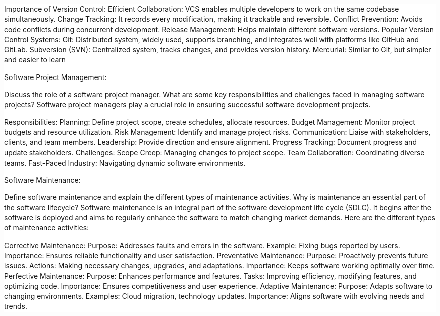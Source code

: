 Importance of Version Control:
Efficient Collaboration: VCS enables multiple developers to work on the same codebase simultaneously.
Change Tracking: It records every modification, making it trackable and reversible.
Conflict Prevention: Avoids code conflicts during concurrent development.
Release Management: Helps maintain different software versions.
Popular Version Control Systems:
Git: Distributed system, widely used, supports branching, and integrates well with platforms like GitHub and GitLab.
Subversion (SVN): Centralized system, tracks changes, and provides version history.
Mercurial: Similar to Git, but simpler and easier to learn

Software Project Management:

Discuss the role of a software project manager. What are some key responsibilities and challenges faced in managing software projects?
Software project managers play a crucial role in ensuring successful software development projects.

Responsibilities:
Planning: Define project scope, create schedules, allocate resources.
Budget Management: Monitor project budgets and resource utilization.
Risk Management: Identify and manage project risks.
Communication: Liaise with stakeholders, clients, and team members.
Leadership: Provide direction and ensure alignment.
Progress Tracking: Document progress and update stakeholders.
Challenges:
Scope Creep: Managing changes to project scope.
Team Collaboration: Coordinating diverse teams.
Fast-Paced Industry: Navigating dynamic software environments.

Software Maintenance:

Define software maintenance and explain the different types of maintenance activities. Why is maintenance an essential part of the software lifecycle?
Software maintenance is an integral part of the software development life cycle (SDLC). It begins after the software is deployed and aims to regularly enhance the software to match changing market demands. Here are the different types of maintenance activities:

Corrective Maintenance:
Purpose: Addresses faults and errors in the software.
Example: Fixing bugs reported by users.
Importance: Ensures reliable functionality and user satisfaction.
Preventative Maintenance:
Purpose: Proactively prevents future issues.
Actions: Making necessary changes, upgrades, and adaptations.
Importance: Keeps software working optimally over time.
Perfective Maintenance:
Purpose: Enhances performance and features.
Tasks: Improving efficiency, modifying features, and optimizing code.
Importance: Ensures competitiveness and user experience.
Adaptive Maintenance:
Purpose: Adapts software to changing environments.
Examples: Cloud migration, technology updates.
Importance: Aligns software with evolving needs and trends.
